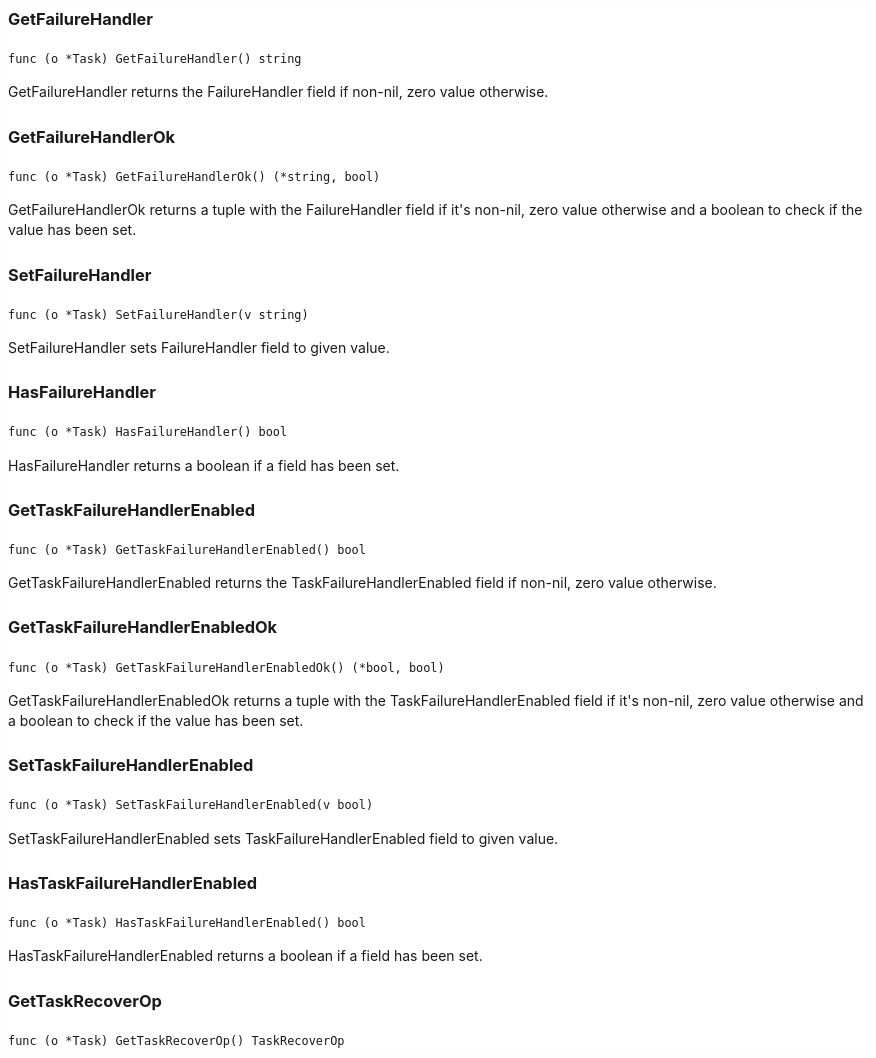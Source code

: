 ### GetFailureHandler

`func (o *Task) GetFailureHandler() string`

GetFailureHandler returns the FailureHandler field if non-nil, zero value otherwise.

### GetFailureHandlerOk

`func (o *Task) GetFailureHandlerOk() (*string, bool)`

GetFailureHandlerOk returns a tuple with the FailureHandler field if it's non-nil, zero value otherwise
and a boolean to check if the value has been set.

### SetFailureHandler

`func (o *Task) SetFailureHandler(v string)`

SetFailureHandler sets FailureHandler field to given value.

### HasFailureHandler

`func (o *Task) HasFailureHandler() bool`

HasFailureHandler returns a boolean if a field has been set.

### GetTaskFailureHandlerEnabled

`func (o *Task) GetTaskFailureHandlerEnabled() bool`

GetTaskFailureHandlerEnabled returns the TaskFailureHandlerEnabled field if non-nil, zero value otherwise.

### GetTaskFailureHandlerEnabledOk

`func (o *Task) GetTaskFailureHandlerEnabledOk() (*bool, bool)`

GetTaskFailureHandlerEnabledOk returns a tuple with the TaskFailureHandlerEnabled field if it's non-nil, zero value otherwise
and a boolean to check if the value has been set.

### SetTaskFailureHandlerEnabled

`func (o *Task) SetTaskFailureHandlerEnabled(v bool)`

SetTaskFailureHandlerEnabled sets TaskFailureHandlerEnabled field to given value.

### HasTaskFailureHandlerEnabled

`func (o *Task) HasTaskFailureHandlerEnabled() bool`

HasTaskFailureHandlerEnabled returns a boolean if a field has been set.

### GetTaskRecoverOp

`func (o *Task) GetTaskRecoverOp() TaskRecoverOp`
